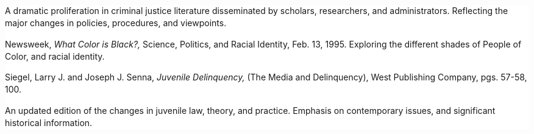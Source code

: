   A dramatic proliferation in criminal justice literature disseminated by scholars, researchers, and administrators. Reflecting the major changes in policies, procedures, and viewpoints.
 </p>
 <p>
  Newsweek,
  <i>
   What Color is Black?,
  </i>
  Science, Politics, and Racial Identity, Feb. 13, 1995. Exploring the different shades of People of Color, and racial identity.
 </p>
 <p>
  Siegel, Larry J. and Joseph J. Senna,
  <i>
   Juvenile Delinquency,
  </i>
  (The Media and Delinquency), West Publishing Company, pgs. 57-58, 100.
 </p>
 <p>
  An updated edition of the changes in juvenile law, theory, and practice. Emphasis on contemporary issues, and significant historical information.
 </p>

</body>
